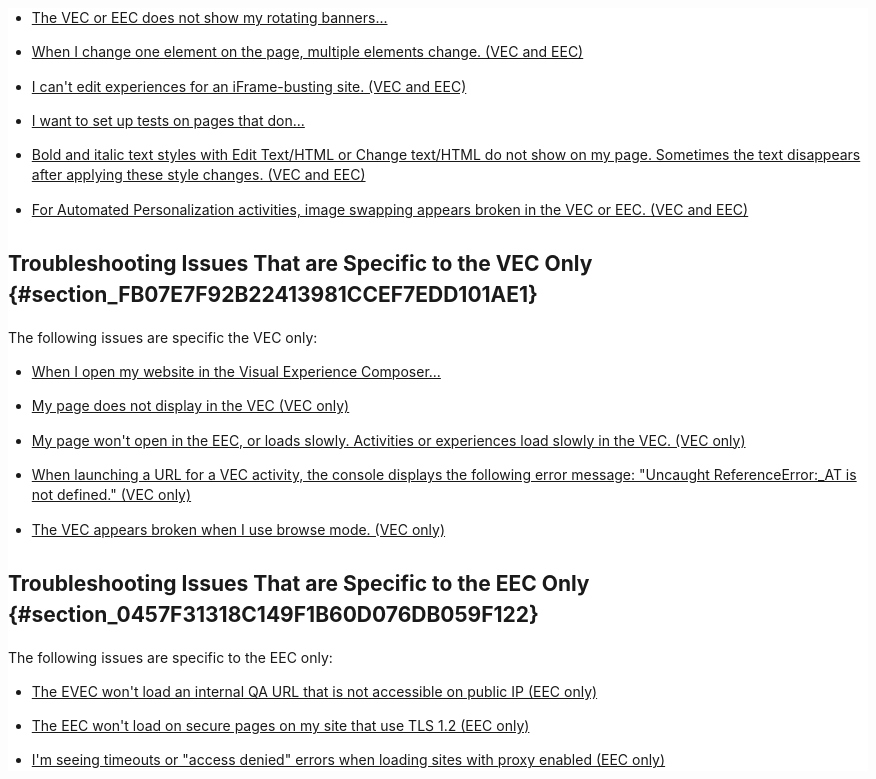 * [ The VEC or EEC does not show my rotating banners... ](r_troubleshoot_composer.md#section_8B5BE6EB050B42D6A14A054724C41330) 

* [ When I change one element on the page, multiple elements change. (VEC and EEC) ](r_troubleshoot_composer.md#section_309188ACF34942989BE473F63C5710AF) 

* [ I can't edit experiences for an iFrame-busting site. (VEC and EEC) ](r_troubleshoot_composer.md#section_9FE266B964314F2EB75604B4D7047200) 

* [ I want to set up tests on pages that don... ](r_troubleshoot_composer.md#section_DE63BCCB5B124E10A71FA579B582A80A) 

* [ Bold and italic text styles with Edit Text/HTML or Change text/HTML do not show on my page. Sometimes the text disappears after applying these style changes. (VEC and EEC) ](r_troubleshoot_composer.md#section_7A71D6DF41084C58B34C18701E8774E5) 

* [ For Automated Personalization activities, image swapping appears broken in the VEC or EEC. (VEC and EEC) ](r_troubleshoot_composer.md#section_88AABFDFE6A3420299B0D508B12A3994) 



## Troubleshooting Issues That are Specific to the VEC Only {#section_FB07E7F92B22413981CCEF7EDD101AE1}

The following issues are specific the VEC only: 


* [ When I open my website in the Visual Experience Composer... ](r_troubleshoot_composer.md#section_8A7D3F4AD2CC4C3B823EE9432B97E06F) 

* [ My page does not display in the VEC (VEC only) ](r_troubleshoot_composer.md#section_87B3BEA4B6174CFDA6C9A69A1A051FA1) 

* [ My page won't open in the EEC, or loads slowly. Activities or experiences load slowly in the VEC. (VEC only) ](r_troubleshoot_composer.md#section_71E7601BE9894E3DA3A7FBBB72B6B0C1) 

* [ When launching a URL for a VEC activity, the console displays the following error message: "Uncaught ReferenceError:_AT is not defined." (VEC only) ](r_troubleshoot_composer.md#section_BB5B9B629AC4452496A82943EFF72B85) 

* [ The VEC appears broken when I use browse mode. (VEC only) ](r_troubleshoot_composer.md#section_FA2A18E8FD6A4274B2E395DBAA2FB407) 



## Troubleshooting Issues That are Specific to the EEC Only {#section_0457F31318C149F1B60D076DB059F122}

The following issues are specific to the EEC only: 


* [ The EVEC won't load an internal QA URL that is not accessible on public IP (EEC only) ](r_troubleshoot_composer.md#section_D29E96911D5C401889B5EACE267F13CF) 

* [ The EEC won't load on secure pages on my site that use TLS 1.2 (EEC only) ](r_troubleshoot_composer.md#section_C5B31E3D32A844F68E5A8153BD17551F) 

* [ I'm seeing timeouts or "access denied" errors when loading sites with proxy enabled (EEC only) ](r_troubleshoot_composer.md#section_60CBB9022DC449F593606C0E6252302D) 
